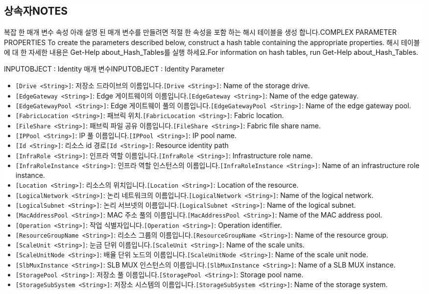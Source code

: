 
## <span data-ttu-id="05657-146">상속자</span><span class="sxs-lookup"><span data-stu-id="05657-146">NOTES</span></span>

<span data-ttu-id="05657-147">복잡 한 매개 변수 속성 아래 설명 된 매개 변수를 만들려면 적절 한 속성을 포함 하는 해시 테이블을 생성 합니다.</span><span class="sxs-lookup"><span data-stu-id="05657-147">COMPLEX PARAMETER PROPERTIES To create the parameters described below, construct a hash table containing the appropriate properties.</span></span> <span data-ttu-id="05657-148">해시 테이블에 대 한 자세한 내용은 Get-Help about_Hash_Tables를 실행 하세요.</span><span class="sxs-lookup"><span data-stu-id="05657-148">For information on hash tables, run Get-Help about_Hash_Tables.</span></span>

<span data-ttu-id="05657-149">INPUTOBJECT <IFabricAdminIdentity> : Identity 매개 변수</span><span class="sxs-lookup"><span data-stu-id="05657-149">INPUTOBJECT <IFabricAdminIdentity>: Identity Parameter</span></span>
  - <span data-ttu-id="05657-150">`[Drive <String>]`: 저장소 드라이브의 이름입니다.</span><span class="sxs-lookup"><span data-stu-id="05657-150">`[Drive <String>]`: Name of the storage drive.</span></span>
  - <span data-ttu-id="05657-151">`[EdgeGateway <String>]`: Edge 게이트웨이의 이름입니다.</span><span class="sxs-lookup"><span data-stu-id="05657-151">`[EdgeGateway <String>]`: Name of the edge gateway.</span></span>
  - <span data-ttu-id="05657-152">`[EdgeGatewayPool <String>]`: Edge 게이트웨이 풀의 이름입니다.</span><span class="sxs-lookup"><span data-stu-id="05657-152">`[EdgeGatewayPool <String>]`: Name of the edge gateway pool.</span></span>
  - <span data-ttu-id="05657-153">`[FabricLocation <String>]`: 패브릭 위치.</span><span class="sxs-lookup"><span data-stu-id="05657-153">`[FabricLocation <String>]`: Fabric location.</span></span>
  - <span data-ttu-id="05657-154">`[FileShare <String>]`: 패브릭 파일 공유 이름입니다.</span><span class="sxs-lookup"><span data-stu-id="05657-154">`[FileShare <String>]`: Fabric file share name.</span></span>
  - <span data-ttu-id="05657-155">`[IPPool <String>]`: IP 풀 이름입니다.</span><span class="sxs-lookup"><span data-stu-id="05657-155">`[IPPool <String>]`: IP pool name.</span></span>
  - <span data-ttu-id="05657-156">`[Id <String>]`: 리소스 id 경로</span><span class="sxs-lookup"><span data-stu-id="05657-156">`[Id <String>]`: Resource identity path</span></span>
  - <span data-ttu-id="05657-157">`[InfraRole <String>]`: 인프라 역할 이름입니다.</span><span class="sxs-lookup"><span data-stu-id="05657-157">`[InfraRole <String>]`: Infrastructure role name.</span></span>
  - <span data-ttu-id="05657-158">`[InfraRoleInstance <String>]`: 인프라 역할 인스턴스의 이름입니다.</span><span class="sxs-lookup"><span data-stu-id="05657-158">`[InfraRoleInstance <String>]`: Name of an infrastructure role instance.</span></span>
  - <span data-ttu-id="05657-159">`[Location <String>]`: 리소스의 위치입니다.</span><span class="sxs-lookup"><span data-stu-id="05657-159">`[Location <String>]`: Location of the resource.</span></span>
  - <span data-ttu-id="05657-160">`[LogicalNetwork <String>]`: 논리 네트워크의 이름입니다.</span><span class="sxs-lookup"><span data-stu-id="05657-160">`[LogicalNetwork <String>]`: Name of the logical network.</span></span>
  - <span data-ttu-id="05657-161">`[LogicalSubnet <String>]`: 논리 서브넷의 이름입니다.</span><span class="sxs-lookup"><span data-stu-id="05657-161">`[LogicalSubnet <String>]`: Name of the logical subnet.</span></span>
  - <span data-ttu-id="05657-162">`[MacAddressPool <String>]`: MAC 주소 풀의 이름입니다.</span><span class="sxs-lookup"><span data-stu-id="05657-162">`[MacAddressPool <String>]`: Name of the MAC address pool.</span></span>
  - <span data-ttu-id="05657-163">`[Operation <String>]`: 작업 식별자입니다.</span><span class="sxs-lookup"><span data-stu-id="05657-163">`[Operation <String>]`: Operation identifier.</span></span>
  - <span data-ttu-id="05657-164">`[ResourceGroupName <String>]`: 리소스 그룹의 이름입니다.</span><span class="sxs-lookup"><span data-stu-id="05657-164">`[ResourceGroupName <String>]`: Name of the resource group.</span></span>
  - <span data-ttu-id="05657-165">`[ScaleUnit <String>]`: 눈금 단위 이름입니다.</span><span class="sxs-lookup"><span data-stu-id="05657-165">`[ScaleUnit <String>]`: Name of the scale units.</span></span>
  - <span data-ttu-id="05657-166">`[ScaleUnitNode <String>]`: 배율 단위 노드의 이름입니다.</span><span class="sxs-lookup"><span data-stu-id="05657-166">`[ScaleUnitNode <String>]`: Name of the scale unit node.</span></span>
  - <span data-ttu-id="05657-167">`[SlbMuxInstance <String>]`: SLB MUX 인스턴스의 이름입니다.</span><span class="sxs-lookup"><span data-stu-id="05657-167">`[SlbMuxInstance <String>]`: Name of a SLB MUX instance.</span></span>
  - <span data-ttu-id="05657-168">`[StoragePool <String>]`: 저장소 풀 이름입니다.</span><span class="sxs-lookup"><span data-stu-id="05657-168">`[StoragePool <String>]`: Storage pool name.</span></span>
  - <span data-ttu-id="05657-169">`[StorageSubSystem <String>]`: 저장소 시스템의 이름입니다.</span><span class="sxs-lookup"><span data-stu-id="05657-169">`[StorageSubSystem <String>]`: Name of the storage system.</span></span>
